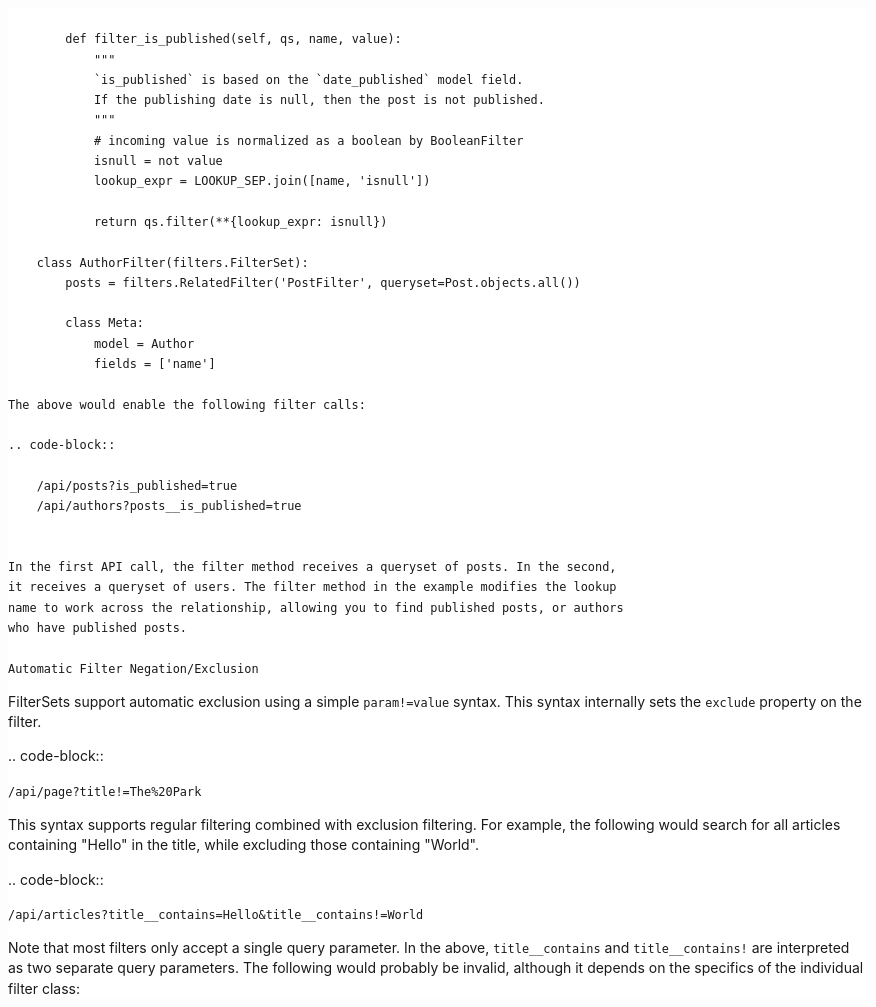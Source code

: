 ~~~~~~~~~~~~~~~~~~~~~~~~~~~~~~

        def filter_is_published(self, qs, name, value):
            """
            `is_published` is based on the `date_published` model field.
            If the publishing date is null, then the post is not published.
            """
            # incoming value is normalized as a boolean by BooleanFilter
            isnull = not value
            lookup_expr = LOOKUP_SEP.join([name, 'isnull'])

            return qs.filter(**{lookup_expr: isnull})

    class AuthorFilter(filters.FilterSet):
        posts = filters.RelatedFilter('PostFilter', queryset=Post.objects.all())

        class Meta:
            model = Author
            fields = ['name']

The above would enable the following filter calls:

.. code-block::

    /api/posts?is_published=true
    /api/authors?posts__is_published=true


In the first API call, the filter method receives a queryset of posts. In the second,
it receives a queryset of users. The filter method in the example modifies the lookup
name to work across the relationship, allowing you to find published posts, or authors
who have published posts.

Automatic Filter Negation/Exclusion
~~~~~~~~~~~~~~~~~~~~~~~~~~~~~~~~~~~

FilterSets support automatic exclusion using a simple ``param!=value`` syntax. This syntax
internally sets the ``exclude`` property on the filter.

.. code-block::

    /api/page?title!=The%20Park

This syntax supports regular filtering combined with exclusion filtering. For example, the
following would search for all articles containing "Hello" in the title, while excluding
those containing "World".

.. code-block::

    /api/articles?title__contains=Hello&title__contains!=World

Note that most filters only accept a single query parameter. In the above, ``title__contains``
and ``title__contains!`` are interpreted as two separate query parameters. The following would
probably be invalid, although it depends on the specifics of the individual filter class:
